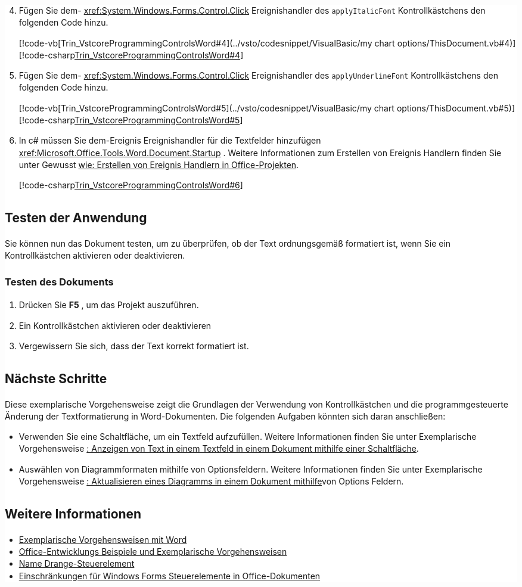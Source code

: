 4. Fügen Sie dem- <xref:System.Windows.Forms.Control.Click> Ereignishandler des `applyItalicFont` Kontrollkästchens den folgenden Code hinzu.

     [!code-vb[Trin_VstcoreProgrammingControlsWord#4](../vsto/codesnippet/VisualBasic/my chart options/ThisDocument.vb#4)]
     [!code-csharp[Trin_VstcoreProgrammingControlsWord#4](../vsto/codesnippet/CSharp/Trin_VstcoreProgrammingControlsWordCS/ThisDocument.cs#4)]

5. Fügen Sie dem- <xref:System.Windows.Forms.Control.Click> Ereignishandler des `applyUnderlineFont` Kontrollkästchens den folgenden Code hinzu.

     [!code-vb[Trin_VstcoreProgrammingControlsWord#5](../vsto/codesnippet/VisualBasic/my chart options/ThisDocument.vb#5)]
     [!code-csharp[Trin_VstcoreProgrammingControlsWord#5](../vsto/codesnippet/CSharp/Trin_VstcoreProgrammingControlsWordCS/ThisDocument.cs#5)]

6. In c# müssen Sie dem-Ereignis Ereignishandler für die Textfelder hinzufügen <xref:Microsoft.Office.Tools.Word.Document.Startup> . Weitere Informationen zum Erstellen von Ereignis Handlern finden Sie unter Gewusst [wie: Erstellen von Ereignis Handlern in Office-Projekten](../vsto/how-to-create-event-handlers-in-office-projects.md).

     [!code-csharp[Trin_VstcoreProgrammingControlsWord#6](../vsto/codesnippet/CSharp/Trin_VstcoreProgrammingControlsWordCS/ThisDocument.cs#6)]

## <a name="test-the-application"></a>Testen der Anwendung
 Sie können nun das Dokument testen, um zu überprüfen, ob der Text ordnungsgemäß formatiert ist, wenn Sie ein Kontrollkästchen aktivieren oder deaktivieren.

### <a name="test-your-document"></a>Testen des Dokuments

1. Drücken Sie **F5** , um das Projekt auszuführen.

2. Ein Kontrollkästchen aktivieren oder deaktivieren

3. Vergewissern Sie sich, dass der Text korrekt formatiert ist.

## <a name="next-steps"></a>Nächste Schritte
 Diese exemplarische Vorgehensweise zeigt die Grundlagen der Verwendung von Kontrollkästchen und die programmgesteuerte Änderung der Textformatierung in Word-Dokumenten. Die folgenden Aufgaben könnten sich daran anschließen:

- Verwenden Sie eine Schaltfläche, um ein Textfeld aufzufüllen. Weitere Informationen finden Sie unter Exemplarische Vorgehensweise [: Anzeigen von Text in einem Textfeld in einem Dokument mithilfe einer Schaltfläche](../vsto/walkthrough-displaying-text-in-a-text-box-in-a-document-using-a-button.md).

- Auswählen von Diagrammformaten mithilfe von Optionsfeldern. Weitere Informationen finden Sie unter Exemplarische Vorgehensweise [: Aktualisieren eines Diagramms in einem Dokument mithilfe](../vsto/walkthrough-updating-a-chart-in-a-document-using-radio-buttons.md)von Options Feldern.

## <a name="see-also"></a>Weitere Informationen
- [Exemplarische Vorgehensweisen mit Word](../vsto/walkthroughs-using-word.md)
- [Office-Entwicklungs Beispiele und Exemplarische Vorgehensweisen](../vsto/office-development-samples-and-walkthroughs.md)
- [Name Drange-Steuerelement](../vsto/namedrange-control.md)
- [Einschränkungen für Windows Forms Steuerelemente in Office-Dokumenten](../vsto/limitations-of-windows-forms-controls-on-office-documents.md)

